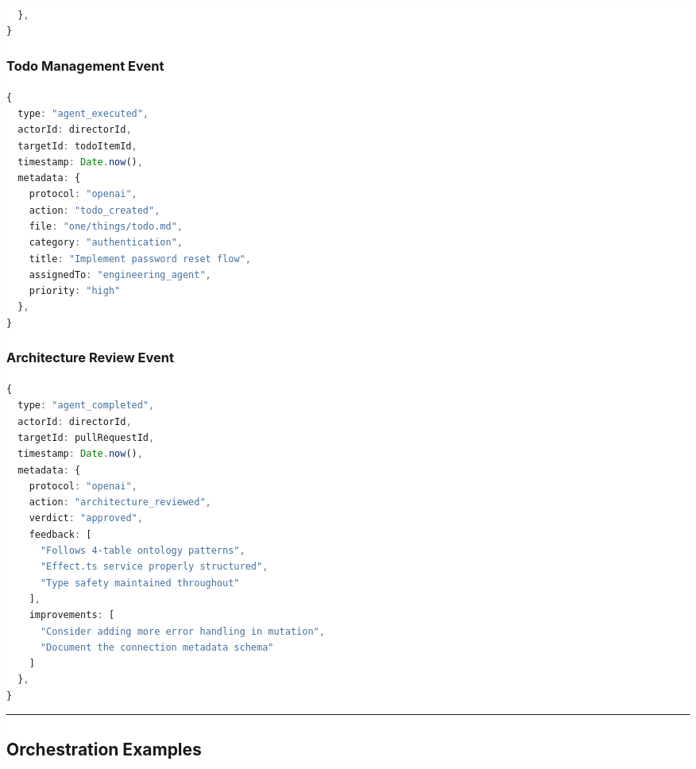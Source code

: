 ```typescript
  },
}
```

### Todo Management Event

```typescript
{
  type: "agent_executed",
  actorId: directorId,
  targetId: todoItemId,
  timestamp: Date.now(),
  metadata: {
    protocol: "openai",
    action: "todo_created",
    file: "one/things/todo.md",
    category: "authentication",
    title: "Implement password reset flow",
    assignedTo: "engineering_agent",
    priority: "high"
  },
}
```

### Architecture Review Event

```typescript
{
  type: "agent_completed",
  actorId: directorId,
  targetId: pullRequestId,
  timestamp: Date.now(),
  metadata: {
    protocol: "openai",
    action: "architecture_reviewed",
    verdict: "approved",
    feedback: [
      "Follows 4-table ontology patterns",
      "Effect.ts service properly structured",
      "Type safety maintained throughout"
    ],
    improvements: [
      "Consider adding more error handling in mutation",
      "Document the connection metadata schema"
    ]
  },
}
```

---

## Orchestration Examples
